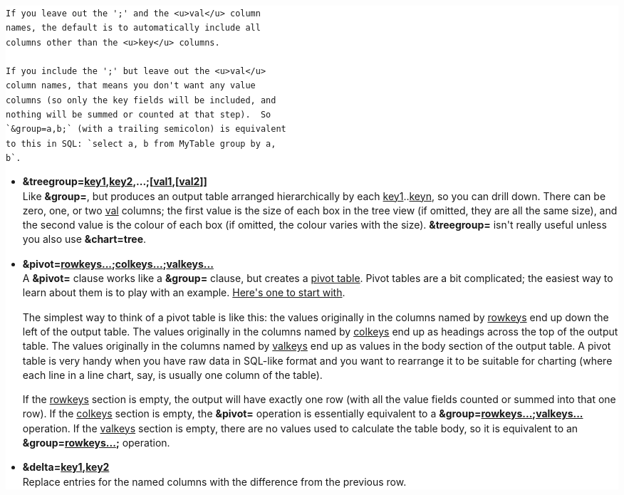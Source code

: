     If you leave out the ';' and the <u>val</u> column
    names, the default is to automatically include all
    columns other than the <u>key</u> columns.
   
    If you include the ';' but leave out the <u>val</u>
    column names, that means you don't want any value
    columns (so only the key fields will be included, and
    nothing will be summed or counted at that step).  So
    `&group=a,b;` (with a trailing semicolon) is equivalent
    to this in SQL: `select a, b from MyTable group by a,
    b`.
 
 -  <b>&treegroup=<u>key1</u>,<u>key2</u>,...;[<u>val1</u>,[<u>val2</u>]]</b>  
    Like <b>&group=</b>, but produces an output table arranged hierarchically
    by each <u>key1</u>..<u>keyn</u>, so you can drill down.  There can be
    zero, one, or two <u>val</u> columns; the first value is the size of
    each box in the tree view (if omitted, they are all the same size), and
    the second value is the colour of each box (if omitted, the colour varies
    with the size).  <b>&treegroup=</b> isn't really useful unless you also
    use <b>&chart=tree</b>.

 -  <b>&pivot=<u>rowkeys...</u>;<u>colkeys...</u>;<u>valkeys...</u></b>  
    A <b>&pivot=</b> clause works like a <b>&group=</b>
    clause, but creates a
    [pivot table](http://en.wikipedia.org/wiki/Pivot_table). 
    Pivot tables are a bit complicated; the easiest way to
    learn about them is to play with an example.
    [Here's one to start
    with](/?url=example1.json&group=date,flag,ver,serial;&pivot=date,ver;flag;serial).
   
    The simplest way to think of a pivot table is like this:
    the values originally in the columns named by <u>rowkeys</u>
    end up down the left of the output table.  The values
    originally in the columns named by <u>colkeys</u> end up
    as headings across the top of the output table.  The values
    originally in the columns named by <u>valkeys</u> end up
    as values in the body section of the output table.  A
    pivot table is very handy when you have raw data in
    SQL-like format and you want to rearrange it to be
    suitable for charting (where each line in a line chart,
    say, is usually one column of the table).
   
    If the <u>rowkeys</u> section is empty, the output will
    have exactly one row (with all the value fields counted
    or summed into that one row).  If the <u>colkeys</u>
    section is empty, the <b>&pivot=</b> operation is
    essentially equivalent to a
    <b>&group=<u>rowkeys...</u>;<u>valkeys...</u></b> operation. 
    If the <u>valkeys</u> section is empty, there are no
    values used to calculate the table body, so it is
    equivalent to an <b>&group=<u>rowkeys...</u>;</b>
    operation.

 -  <b>&delta=<u>key1</u>,<u>key2</u></b>  
    Replace entries for the named columns with the difference from the previous row.
